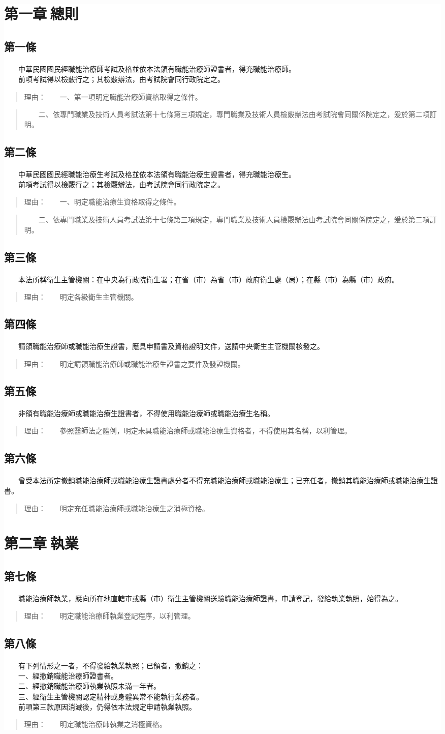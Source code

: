 第一章  總則
============
第一條 
-------
　　中華民國國民經職能治療師考試及格並依本法領有職能治療師證書者，得充職能治療師。  
　　前項考試得以檢覈行之；其檢覈辦法，由考試院會同行政院定之。  
> 理由：　　一、第一項明定職能治療師資格取得之條件。

> 　　二、依專門職業及技術人員考試法第十七條第三項規定，專門職業及技術人員檢覈辦法由考試院會同關係院定之，爰於第二項訂明。



第二條 
-------
　　中華民國國民經職能治療生考試及格並依本法領有職能治療生證書者，得充職能治療生。  
　　前項考試得以檢覈行之；其檢覈辦法，由考試院會同行政院定之。  
> 理由：　　一、明定職能治療生資格取得之條件。

> 　　二、依專門職業及技術人員考試法第十七條第三項規定，專門職業及技術人員檢覈辦法由考試院會同關係院定之，爰於第二項訂明。



第三條 
-------
　　本法所稱衛生主管機關：在中央為行政院衛生署；在省（市）為省（市）政府衛生處（局）；在縣（市）為縣（市）政府。  
> 理由：　　明定各級衛生主管機關。



第四條 
-------
　　請領職能治療師或職能治療生證書，應具申請書及資格證明文件，送請中央衛生主管機關核發之。  
> 理由：　　明定請領職能治療師或職能治療生證書之要件及發證機關。



第五條 
-------
　　非領有職能治療師或職能治療生證書者，不得使用職能治療師或職能治療生名稱。  
> 理由：　　參照醫師法之體例，明定未具職能治療師或職能治療生資格者，不得使用其名稱，以利管理。



第六條 
-------
　　曾受本法所定撤銷職能治療師或職能治療生證書處分者不得充職能治療師或職能治療生；已充任者，撤銷其職能治療師或職能治療生證書。  
> 理由：　　明定充任職能治療師或職能治療生之消極資格。



第二章  執業
============
第七條 
-------
　　職能治療師執業，應向所在地直轄市或縣（市）衛生主管機關送驗職能治療師證書，申請登記，發給執業執照，始得為之。  
> 理由：　　明定職能治療師執業登記程序，以利管理。



第八條 
-------
　　有下列情形之一者，不得發給執業執照；已領者，撤銷之：  
　　一、經撤銷職能治療師證書者。  
　　二、經撤銷職能治療師執業執照未滿一年者。  
　　三、經衛生主管機關認定精神或身體異常不能執行業務者。  
　　前項第三款原因消滅後，仍得依本法規定申請執業執照。  
> 理由：　　明定職能治療師執業之消極資格。
